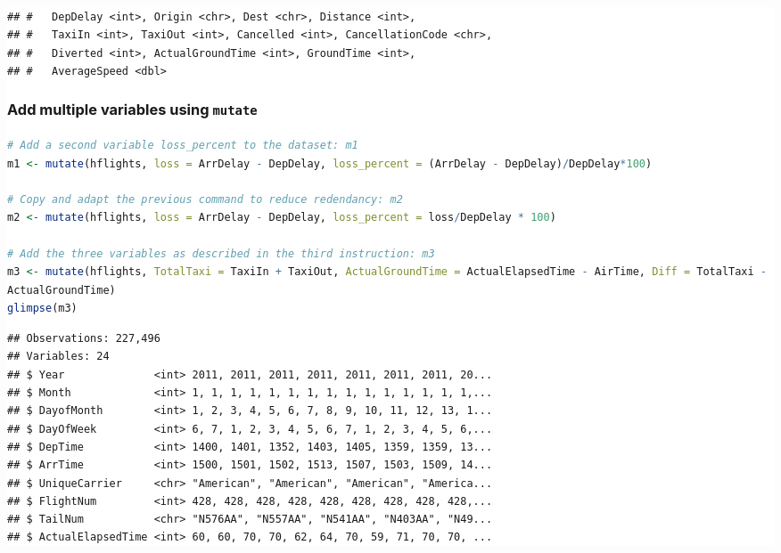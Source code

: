     ## #   DepDelay <int>, Origin <chr>, Dest <chr>, Distance <int>,
    ## #   TaxiIn <int>, TaxiOut <int>, Cancelled <int>, CancellationCode <chr>,
    ## #   Diverted <int>, ActualGroundTime <int>, GroundTime <int>,
    ## #   AverageSpeed <dbl>

### Add multiple variables using `mutate`

``` r
# Add a second variable loss_percent to the dataset: m1
m1 <- mutate(hflights, loss = ArrDelay - DepDelay, loss_percent = (ArrDelay - DepDelay)/DepDelay*100)

# Copy and adapt the previous command to reduce redendancy: m2
m2 <- mutate(hflights, loss = ArrDelay - DepDelay, loss_percent = loss/DepDelay * 100)

# Add the three variables as described in the third instruction: m3
m3 <- mutate(hflights, TotalTaxi = TaxiIn + TaxiOut, ActualGroundTime = ActualElapsedTime - AirTime, Diff = TotalTaxi - ActualGroundTime)
glimpse(m3)
```

    ## Observations: 227,496
    ## Variables: 24
    ## $ Year              <int> 2011, 2011, 2011, 2011, 2011, 2011, 2011, 20...
    ## $ Month             <int> 1, 1, 1, 1, 1, 1, 1, 1, 1, 1, 1, 1, 1, 1, 1,...
    ## $ DayofMonth        <int> 1, 2, 3, 4, 5, 6, 7, 8, 9, 10, 11, 12, 13, 1...
    ## $ DayOfWeek         <int> 6, 7, 1, 2, 3, 4, 5, 6, 7, 1, 2, 3, 4, 5, 6,...
    ## $ DepTime           <int> 1400, 1401, 1352, 1403, 1405, 1359, 1359, 13...
    ## $ ArrTime           <int> 1500, 1501, 1502, 1513, 1507, 1503, 1509, 14...
    ## $ UniqueCarrier     <chr> "American", "American", "American", "America...
    ## $ FlightNum         <int> 428, 428, 428, 428, 428, 428, 428, 428, 428,...
    ## $ TailNum           <chr> "N576AA", "N557AA", "N541AA", "N403AA", "N49...
    ## $ ActualElapsedTime <int> 60, 60, 70, 70, 62, 64, 70, 59, 71, 70, 70, ...